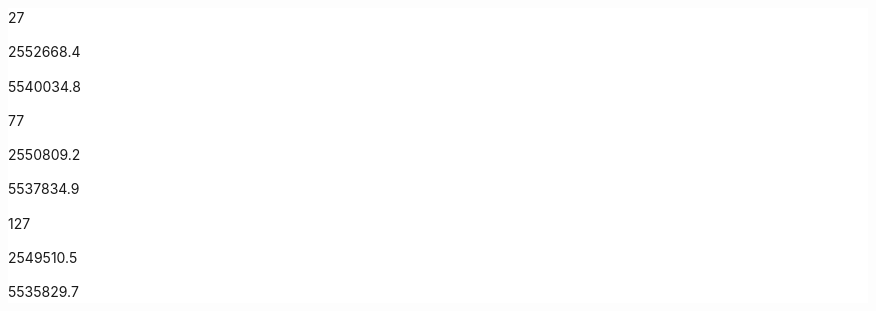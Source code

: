 </td>

</tr>

<tr>

<td style align="center" valign="top" charoff="50">

27

</td>

<td style align="center" valign="top" charoff="50">

2552668.4

</td>

<td style align="center" valign="top" charoff="50">

5540034.8

</td>

<td style align="center" valign="top" charoff="50">

77

</td>

<td style align="center" valign="top" charoff="50">

2550809.2

</td>

<td style align="center" valign="top" charoff="50">

5537834.9

</td>

<td style align="center" valign="top" charoff="50">

127

</td>

<td style align="center" valign="top" charoff="50">

2549510.5

</td>

<td style align="center" valign="top" charoff="50">

5535829.7

</td>

</tr>

<tr>

<td style align="center" valign="top" charoff="50">
